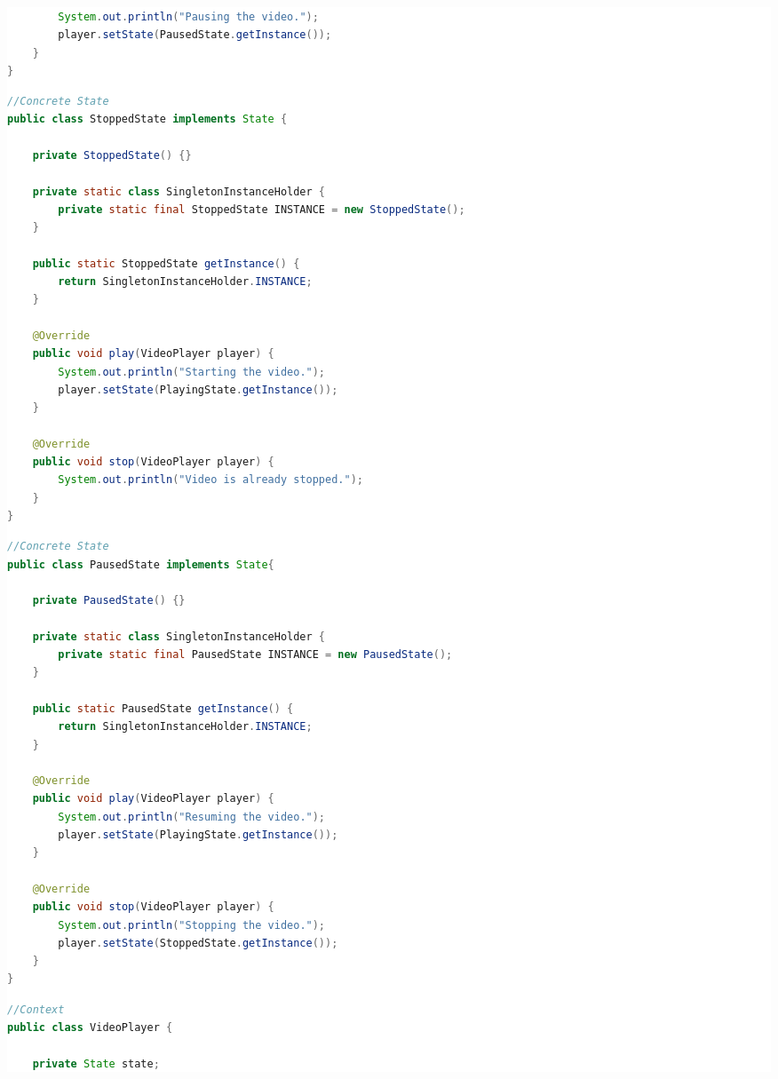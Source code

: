 ```java
        System.out.println("Pausing the video.");
        player.setState(PausedState.getInstance());
    }
}
```
```java
//Concrete State
public class StoppedState implements State {

    private StoppedState() {}

    private static class SingletonInstanceHolder {
        private static final StoppedState INSTANCE = new StoppedState();
    }

    public static StoppedState getInstance() {
        return SingletonInstanceHolder.INSTANCE;
    }

    @Override
    public void play(VideoPlayer player) {
        System.out.println("Starting the video.");
        player.setState(PlayingState.getInstance());
    }

    @Override
    public void stop(VideoPlayer player) {
        System.out.println("Video is already stopped.");
    }
}
```
```java
//Concrete State
public class PausedState implements State{

    private PausedState() {}

    private static class SingletonInstanceHolder {
        private static final PausedState INSTANCE = new PausedState();
    }

    public static PausedState getInstance() {
        return SingletonInstanceHolder.INSTANCE;
    }

    @Override
    public void play(VideoPlayer player) {
        System.out.println("Resuming the video.");
        player.setState(PlayingState.getInstance());
    }

    @Override
    public void stop(VideoPlayer player) {
        System.out.println("Stopping the video.");
        player.setState(StoppedState.getInstance());
    }
}
```
```java
//Context
public class VideoPlayer {

    private State state;

```